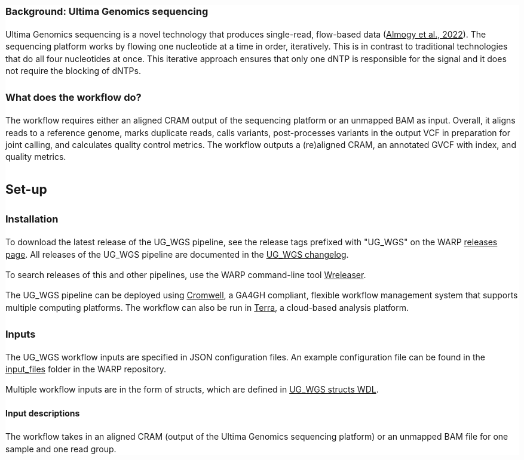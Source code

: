 ### Background: Ultima Genomics sequencing

Ultima Genomics sequencing is a novel technology that produces single-read, flow-based data ([Almogy et al., 2022](https://www.biorxiv.org/content/10.1101/2022.05.29.493900v1)). The sequencing platform works by flowing one nucleotide at a time in order, iteratively. This is in contrast to traditional technologies that do all four nucleotides at once. This iterative approach ensures that only one dNTP is responsible for the signal and it does not require the blocking of dNTPs.  

### What does the workflow do?

The workflow requires either an aligned CRAM output of the sequencing platform or an unmapped BAM as input. Overall, it aligns reads to a reference genome, marks duplicate reads, calls variants, post-processes variants in the output VCF in preparation for joint calling, and calculates quality control metrics. The workflow outputs a (re)aligned CRAM, an annotated GVCF with index, and quality metrics. 







## Set-up

### Installation

To download the latest release of the UG_WGS pipeline, see the release tags prefixed with "UG_WGS" on the WARP [releases page](https://github.com/broadinstitute/warp/releases). All releases of the UG_WGS pipeline are documented in the [UG_WGS changelog](https://github.com/broadinstitute/warp/blob/develop/pipelines/wdl/dna_seq/germline/single_sample/ugwgs/UltimaGenomicsWholeGenomeGermline.changelog.md). 

To search releases of this and other pipelines, use the WARP command-line tool [Wreleaser](https://github.com/broadinstitute/warp/tree/develop/wreleaser).



The UG_WGS pipeline can be deployed using [Cromwell](https://cromwell.readthedocs.io/en/stable/), a GA4GH compliant, flexible workflow management system that supports multiple computing platforms. The workflow can also be run in [Terra](https://app.terra.bio), a cloud-based analysis platform. 



### Inputs

The UG_WGS workflow inputs are specified in JSON configuration files. An example configuration file can be found in the [input_files](https://github.com/broadinstitute/warp/tree/develop/pipelines/wdl/dna_seq/germline/single_sample/ugwgs/input_files) folder in the WARP repository. 

Multiple workflow inputs are in the form of structs, which are defined in [UG_WGS structs WDL](https://github.com/broadinstitute/warp/blob/develop/structs/dna_seq/UltimaGenomicsWholeGenomeGermlineStructs.wdl). 

#### Input descriptions

The workflow takes in an aligned CRAM (output of the Ultima Genomics sequencing platform) or an unmapped BAM file for one sample and one read group. 
